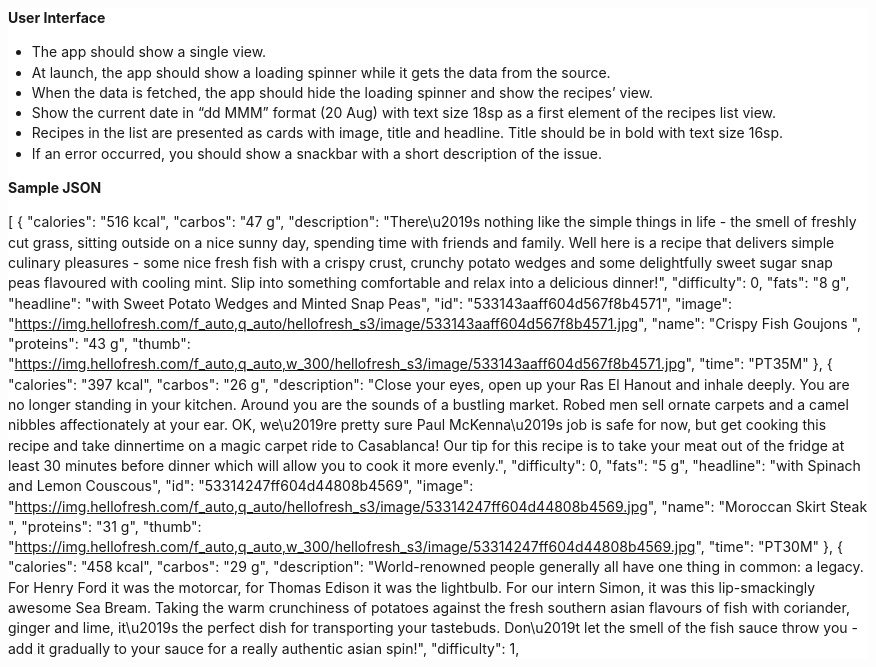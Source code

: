 **User Interface**

- The app should show a single view.
- At launch, the app should show a loading spinner while it gets the data from the source. 
- When the data is fetched, the app should hide the loading spinner and show the recipes’ view.
- Show the current date in “dd  MMM” format (20 Aug) with text size 18sp as a first element of the recipes list view.
- Recipes in the list are presented as cards with image, title and headline. Title should be in bold with text size 16sp.
- If an error occurred, you should show a snackbar with a short description of the issue.

**Sample JSON**

[
  {
    "calories": "516 kcal",
    "carbos": "47 g",
    "description": "There\u2019s nothing like the simple things in life - the smell of freshly cut grass, sitting outside on a nice sunny day, spending time with friends and family. Well here is a recipe that delivers simple culinary pleasures - some nice fresh fish with a crispy crust, crunchy potato wedges and some delightfully sweet sugar snap peas flavoured with cooling mint. Slip into something comfortable and relax into a delicious dinner!",
    "difficulty": 0,
    "fats": "8 g",
    "headline": "with Sweet Potato Wedges and Minted Snap Peas",
    "id": "533143aaff604d567f8b4571",
    "image": "https://img.hellofresh.com/f_auto,q_auto/hellofresh_s3/image/533143aaff604d567f8b4571.jpg",
    "name": "Crispy Fish Goujons ",
    "proteins": "43 g",
    "thumb": "https://img.hellofresh.com/f_auto,q_auto,w_300/hellofresh_s3/image/533143aaff604d567f8b4571.jpg",
    "time": "PT35M"
  },
  {
    "calories": "397 kcal",
    "carbos": "26 g",
    "description": "Close your eyes, open up your Ras El Hanout and inhale deeply. You are no longer standing in your kitchen. Around you are the sounds of a bustling market. Robed men sell ornate carpets and a camel nibbles affectionately at your ear.  OK, we\u2019re pretty sure Paul McKenna\u2019s job is safe for now, but get cooking this recipe and take dinnertime on a magic carpet ride to Casablanca! Our tip for this recipe is to take your meat out of the fridge at least 30 minutes before dinner which will allow you to cook it more evenly.",
    "difficulty": 0,
    "fats": "5 g",
    "headline": "with Spinach and Lemon Couscous",
    "id": "53314247ff604d44808b4569",
    "image": "https://img.hellofresh.com/f_auto,q_auto/hellofresh_s3/image/53314247ff604d44808b4569.jpg",
    "name": "Moroccan Skirt Steak ",
    "proteins": "31 g",
    "thumb": "https://img.hellofresh.com/f_auto,q_auto,w_300/hellofresh_s3/image/53314247ff604d44808b4569.jpg",
    "time": "PT30M"
  },
  {
    "calories": "458 kcal",
    "carbos": "29 g",
    "description": "World-renowned people generally all have one thing in common: a legacy. For Henry Ford it was the motorcar, for Thomas Edison it was the lightbulb. For our intern Simon, it was this lip-smackingly awesome Sea Bream. Taking the warm crunchiness of potatoes against the fresh southern asian flavours of fish with coriander, ginger and lime, it\u2019s the perfect dish for transporting your tastebuds. Don\u2019t let the smell of the fish sauce throw you - add it gradually to your sauce for a really authentic asian spin!",
    "difficulty": 1,